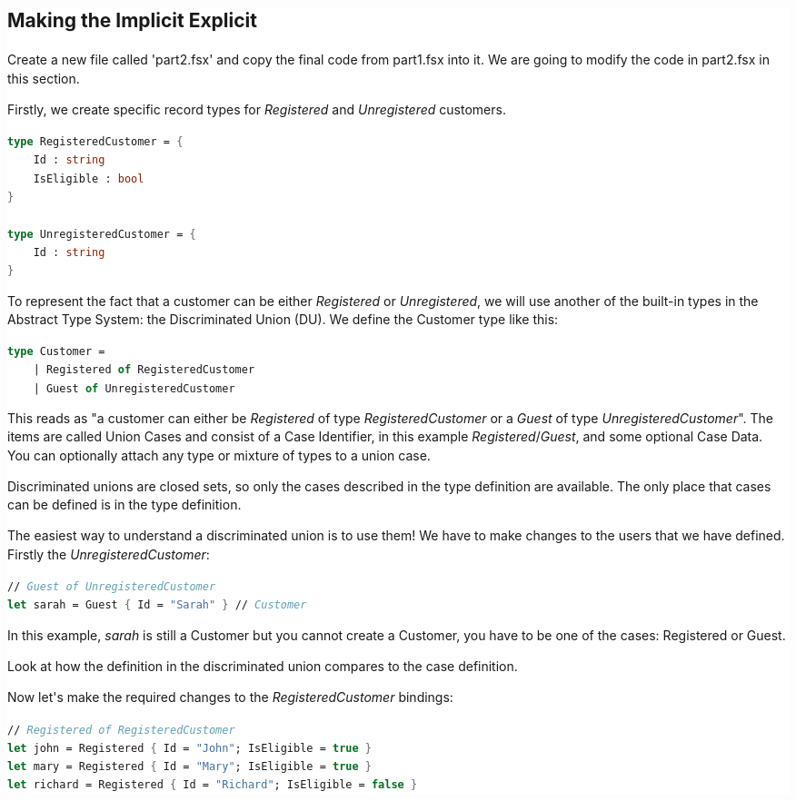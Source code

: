 ## Making the Implicit Explicit

Create a new file called 'part2.fsx' and copy the final code from part1.fsx into it. We are going to modify the code in part2.fsx in this section.

Firstly, we create specific record types for *Registered* and *Unregistered* customers.

```fsharp
type RegisteredCustomer = {
    Id : string
    IsEligible : bool
}

type UnregisteredCustomer = {
	Id : string
}
```

To represent the fact that a customer can be either *Registered* or *Unregistered*, we will use another of the built-in types in the Abstract Type System: the Discriminated Union (DU). We define the Customer type like this:

```fsharp
type Customer =
    | Registered of RegisteredCustomer
    | Guest of UnregisteredCustomer
```

This reads as "a customer can either be *Registered* of type *RegisteredCustomer* or a *Guest* of type *UnregisteredCustomer*". The items are called Union Cases and consist of a Case Identifier, in this example *Registered*/*Guest*, and some optional Case Data. You can optionally attach any type or mixture of types to a union case. 

Discriminated unions are closed sets, so only the cases described in the type definition are available. The only place that cases can be defined is in the type definition.

The easiest way to understand a discriminated union is to use them! We have to make changes to the users that we have defined. Firstly the *UnregisteredCustomer*:

```fsharp
// Guest of UnregisteredCustomer
let sarah = Guest { Id = "Sarah" } // Customer
```

In this example, *sarah* is still a Customer but you cannot create a Customer, you have to be one of the cases: Registered or Guest. 

Look at how the definition in the discriminated union compares to the case definition.

Now let's make the required changes to the *RegisteredCustomer* bindings:

```fsharp
// Registered of RegisteredCustomer
let john = Registered { Id = "John"; IsEligible = true }
let mary = Registered { Id = "Mary"; IsEligible = true }
let richard = Registered { Id = "Richard"; IsEligible = false }
```
